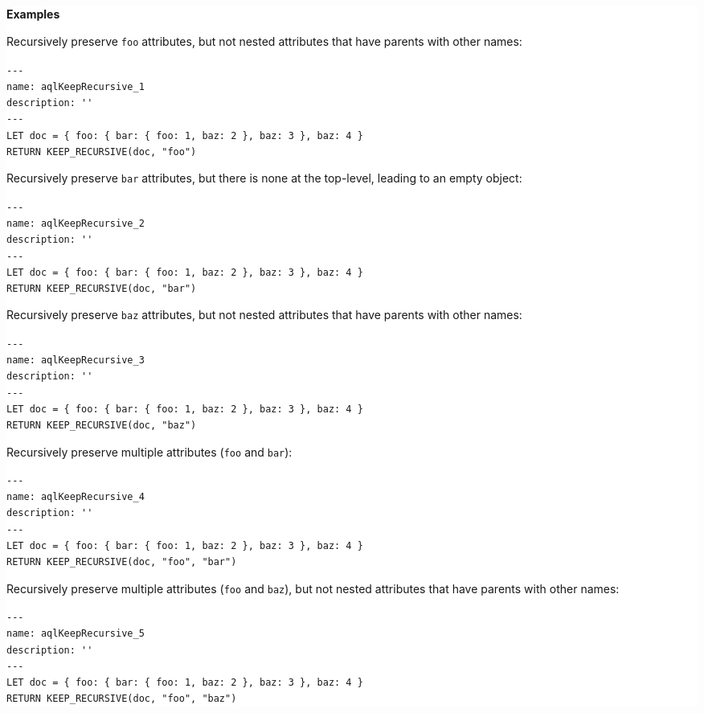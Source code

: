 **Examples**

Recursively preserve `foo` attributes, but not nested attributes that have
parents with other names:

```aql
---
name: aqlKeepRecursive_1
description: ''
---
LET doc = { foo: { bar: { foo: 1, baz: 2 }, baz: 3 }, baz: 4 }
RETURN KEEP_RECURSIVE(doc, "foo")
```

Recursively preserve `bar` attributes, but there is none at the top-level, leading
to an empty object:

```aql
---
name: aqlKeepRecursive_2
description: ''
---
LET doc = { foo: { bar: { foo: 1, baz: 2 }, baz: 3 }, baz: 4 }
RETURN KEEP_RECURSIVE(doc, "bar")
```

Recursively preserve `baz` attributes, but not nested attributes that have
parents with other names:

```aql
---
name: aqlKeepRecursive_3
description: ''
---
LET doc = { foo: { bar: { foo: 1, baz: 2 }, baz: 3 }, baz: 4 }
RETURN KEEP_RECURSIVE(doc, "baz")
```

Recursively preserve multiple attributes (`foo` and `bar`):

```aql
---
name: aqlKeepRecursive_4
description: ''
---
LET doc = { foo: { bar: { foo: 1, baz: 2 }, baz: 3 }, baz: 4 }
RETURN KEEP_RECURSIVE(doc, "foo", "bar")
```

Recursively preserve multiple attributes (`foo` and `baz`), but not nested
attributes that have parents with other names:

```aql
---
name: aqlKeepRecursive_5
description: ''
---
LET doc = { foo: { bar: { foo: 1, baz: 2 }, baz: 3 }, baz: 4 }
RETURN KEEP_RECURSIVE(doc, "foo", "baz")
```
